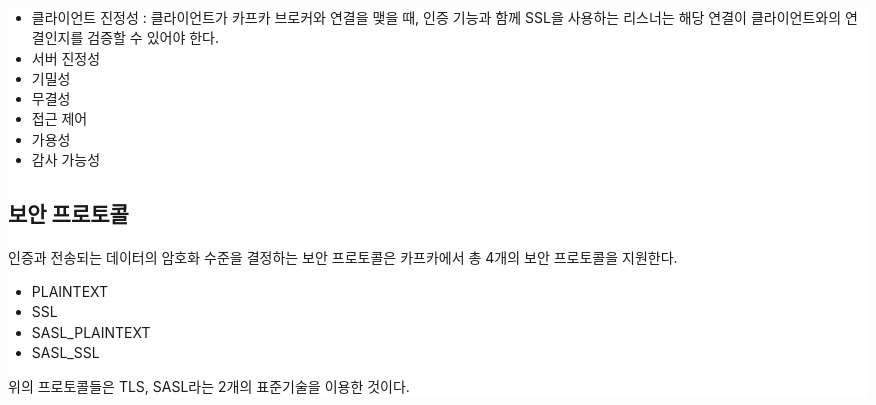 - 클라이언트 진정성 : 클라이언트가 카프카 브로커와 연결을 맺을 때, 인증 기능과 함께 SSL을 사용하는 리스너는 해당 연결이 클라이언트와의 연결인지를 검증할 수 있어야 한다.
- 서버 진정성 
- 기밀성
- 무결성
- 접근 제어
- 가용성
- 감사 가능성

## 보안 프로토콜

인증과 전송되는 데이터의 암호화 수준을 결정하는 보안 프로토콜은 카프카에서 총 4개의 보안 프로토콜을 지원한다.

- PLAINTEXT
- SSL
- SASL_PLAINTEXT
- SASL_SSL

위의 프로토콜들은 TLS, SASL라는 2개의 표준기술을 이용한 것이다.

